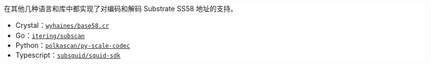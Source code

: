 在其他几种语言和库中都实现了对编码和解码 Substrate SS58 地址的支持。

- Crystal：[`wyhaines/base58.cr`](https://github.com/wyhaines/base58.cr)
- Go：[`itering/subscan`](https://github.com/subscan-explorer/subscan-essentials/blob/master/util/ss58/ss58.go)
- Python：[`polkascan/py-scale-codec`](https://github.com/polkascan/py-scale-codec/blob/master/scalecodec/utils/ss58.py)
- Typescript：[`subsquid/squid-sdk`](https://github.com/subsquid/squid-sdk/tree/master/substrate/ss58-codec)
